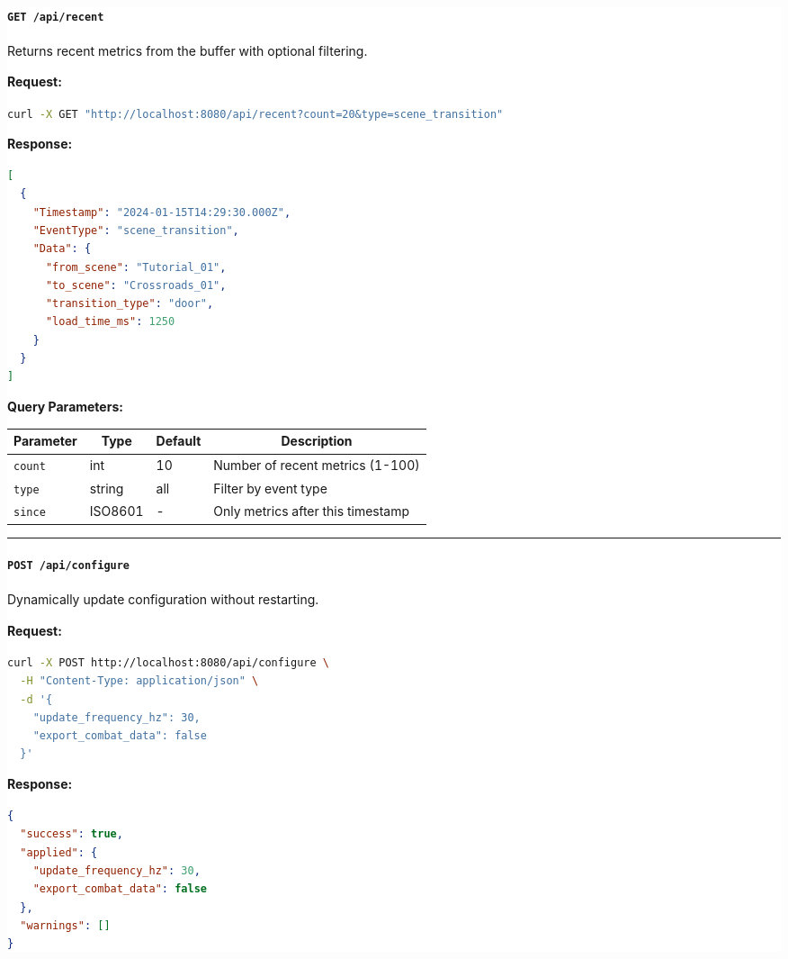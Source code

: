 #### `GET /api/recent`

Returns recent metrics from the buffer with optional filtering.

**Request:**
```bash
curl -X GET "http://localhost:8080/api/recent?count=20&type=scene_transition"
```

**Response:**
```json
[
  {
    "Timestamp": "2024-01-15T14:29:30.000Z",
    "EventType": "scene_transition",
    "Data": {
      "from_scene": "Tutorial_01",
      "to_scene": "Crossroads_01",
      "transition_type": "door",
      "load_time_ms": 1250
    }
  }
]
```

**Query Parameters:**

| Parameter | Type | Default | Description |
|-----------|------|---------|-------------|
| `count` | int | 10 | Number of recent metrics (1-100) |
| `type` | string | all | Filter by event type |
| `since` | ISO8601 | - | Only metrics after this timestamp |

---

#### `POST /api/configure`

Dynamically update configuration without restarting.

**Request:**
```bash
curl -X POST http://localhost:8080/api/configure \
  -H "Content-Type: application/json" \
  -d '{
    "update_frequency_hz": 30,
    "export_combat_data": false
  }'
```

**Response:**
```json
{
  "success": true,
  "applied": {
    "update_frequency_hz": 30,
    "export_combat_data": false
  },
  "warnings": []
}
```
